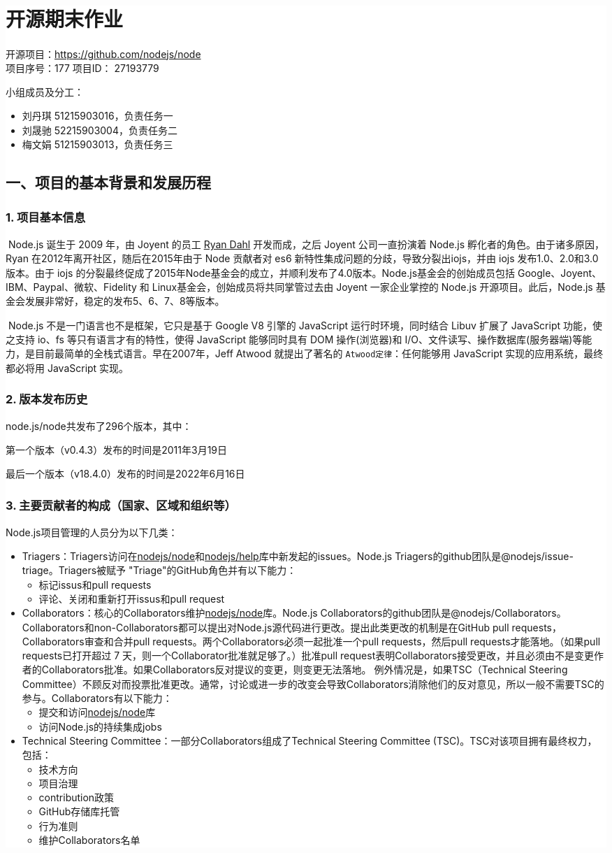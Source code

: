 # 开源期末作业

开源项目：https://github.com/nodejs/node  
项目序号：177
项目ID： 27193779


小组成员及分工：

* 刘丹琪 51215903016，负责任务一
* 刘晟驰 52215903004，负责任务二
* 梅文娟 51215903013，负责任务三

## 一、项目的基本背景和发展历程

### 1. 项目基本信息

​	Node.js 诞生于 2009 年，由 Joyent 的员工 [Ryan Dahl](https://github.com/ry) 开发而成，之后 Joyent 公司一直扮演着 Node.js 孵化者的角色。由于诸多原因，Ryan 在2012年离开社区，随后在2015年由于 Node 贡献者对 es6 新特性集成问题的分歧，导致分裂出iojs，并由 iojs 发布1.0、2.0和3.0版本。由于 iojs 的分裂最终促成了2015年Node基金会的成立，并顺利发布了4.0版本。Node.js基金会的创始成员包括 Google、Joyent、IBM、Paypal、微软、Fidelity 和 Linux基金会，创始成员将共同掌管过去由 Joyent 一家企业掌控的 Node.js 开源项目。此后，Node.js 基金会发展非常好，稳定的发布5、6、7、8等版本。

​	Node.js 不是一门语言也不是框架，它只是基于 Google V8 引擎的 JavaScript 运行时环境，同时结合 Libuv 扩展了 JavaScript 功能，使之支持 io、fs 等只有语言才有的特性，使得 JavaScript 能够同时具有 DOM 操作(浏览器)和 I/O、文件读写、操作数据库(服务器端)等能力，是目前最简单的全栈式语言。早在2007年，Jeff Atwood 就提出了著名的 `Atwood定律`：任何能够用 JavaScript 实现的应用系统，最终都必将用 JavaScript 实现。

### 2. 版本发布历史

node.js/node共发布了296个版本，其中：

第一个版本（v0.4.3）发布的时间是2011年3月19日

最后一个版本（v18.4.0）发布的时间是2022年6月16日

### 3. 主要贡献者的构成（国家、区域和组织等）

Node.js项目管理的人员分为以下几类：

- Triagers：Triagers访问在[nodejs/node](https://github.com/nodejs/node)和[nodejs/help](https://github.com/nodejs/help)库中新发起的issues。Node.js Triagers的github团队是@nodejs/issue-triage。Triagers被赋予 "Triage"的GitHub角色并有以下能力：
  - 标记issus和pull requests
  - 评论、关闭和重新打开issus和pull request
- Collaborators：核心的Collaborators维护[nodejs/node](https://github.com/nodejs/node)库。Node.js Collaborators的github团队是@nodejs/Collaborators。Collaborators和non-Collaborators都可以提出对Node.js源代码进行更改。提出此类更改的机制是在GitHub pull requests，Collaborators审查和合并pull requests。两个Collaborators必须一起批准一个pull requests，然后pull requests才能落地。（如果pull requests已打开超过 7 天，则一个Collaborator批准就足够了。）批准pull request表明Collaborators接受更改，并且必须由不是变更作者的Collaborators批准。如果Collaborators反对提议的变更，则变更无法落地。 例外情况是，如果TSC（Technical Steering Committee）不顾反对而投票批准更改。通常，讨论或进一步的改变会导致Collaborators消除他们的反对意见，所以一般不需要TSC的参与。Collaborators有以下能力：
  - 提交和访问[nodejs/node](https://github.com/nodejs/node)库
  - 访问Node.js的持续集成jobs
- Technical Steering Committee：一部分Collaborators组成了Technical Steering Committee (TSC)。TSC对该项目拥有最终权力，包括：
  - 技术方向
  - 项目治理
  - contribution政策
  - GitHub存储库托管
  - 行为准则
  - 维护Collaborators名单
